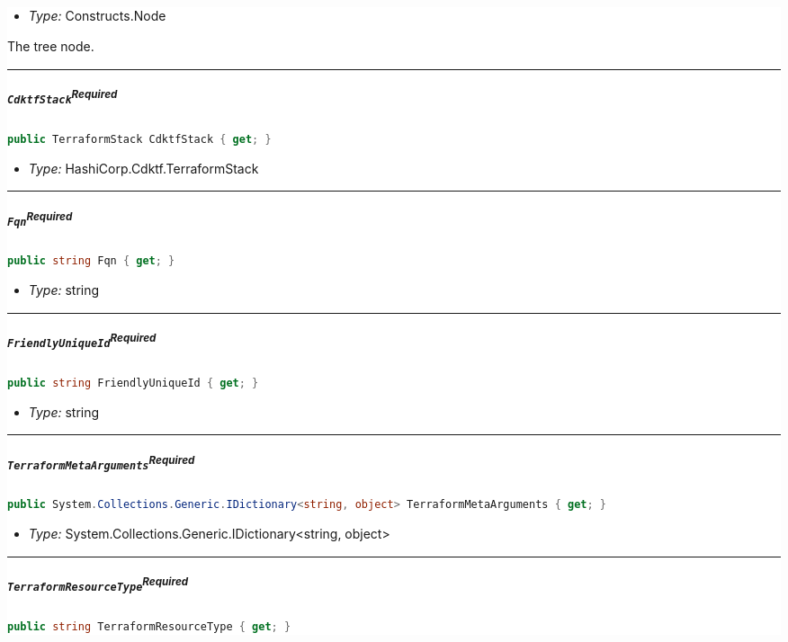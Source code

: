 - *Type:* Constructs.Node

The tree node.

---

##### `CdktfStack`<sup>Required</sup> <a name="CdktfStack" id="@cdktf/provider-vsphere.tagCategory.TagCategory.property.cdktfStack"></a>

```csharp
public TerraformStack CdktfStack { get; }
```

- *Type:* HashiCorp.Cdktf.TerraformStack

---

##### `Fqn`<sup>Required</sup> <a name="Fqn" id="@cdktf/provider-vsphere.tagCategory.TagCategory.property.fqn"></a>

```csharp
public string Fqn { get; }
```

- *Type:* string

---

##### `FriendlyUniqueId`<sup>Required</sup> <a name="FriendlyUniqueId" id="@cdktf/provider-vsphere.tagCategory.TagCategory.property.friendlyUniqueId"></a>

```csharp
public string FriendlyUniqueId { get; }
```

- *Type:* string

---

##### `TerraformMetaArguments`<sup>Required</sup> <a name="TerraformMetaArguments" id="@cdktf/provider-vsphere.tagCategory.TagCategory.property.terraformMetaArguments"></a>

```csharp
public System.Collections.Generic.IDictionary<string, object> TerraformMetaArguments { get; }
```

- *Type:* System.Collections.Generic.IDictionary<string, object>

---

##### `TerraformResourceType`<sup>Required</sup> <a name="TerraformResourceType" id="@cdktf/provider-vsphere.tagCategory.TagCategory.property.terraformResourceType"></a>

```csharp
public string TerraformResourceType { get; }
```
